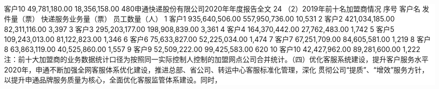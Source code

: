 客户10
49,781,180.00
18,356,158.00
480申通快递股份有限公司2020年年度报告全文
24
（2）2019年前十名加盟商情况
序号
客户名
发件量（票）
快递服务业务量（票）
员工数量（人）
1
客户1
935,640,506.00
557,950,736.00
10,531
2
客户2
421,034,185.00
82,311,116.00
3,397
3
客户3
295,203,177.00
198,908,839.00
3,361
4
客户4
164,370,442.00
27,762,483.00
1,742
5
客户5
109,243,013.00
81,122,823.00
1,346
6
客户6
75,633,827.00
52,225,034.00
1,474
7
客户7
67,251,709.00
84,605,581.00
1,219
8
客户8
63,863,119.00
40,525,860.00
1,557
9
客户9
52,509,222.00
99,425,583.00
620
10
客户10
42,427,962.00
89,281,600.00
1,222
注：前十大加盟商的业务数据统计口径为按照同一实际控制人控制的加盟网点公司合并统计。（四）优化客服系统建设，提升客户服务水平
2020年，申通不断加强全网客服体系优化建设，推进总部、省公司、转运中心客服标准化管理，深化
贯彻公司“提质”、“增效”服务方针，以提升申通品牌服务质量为核心，全面优化客服监管体系建设。同时，